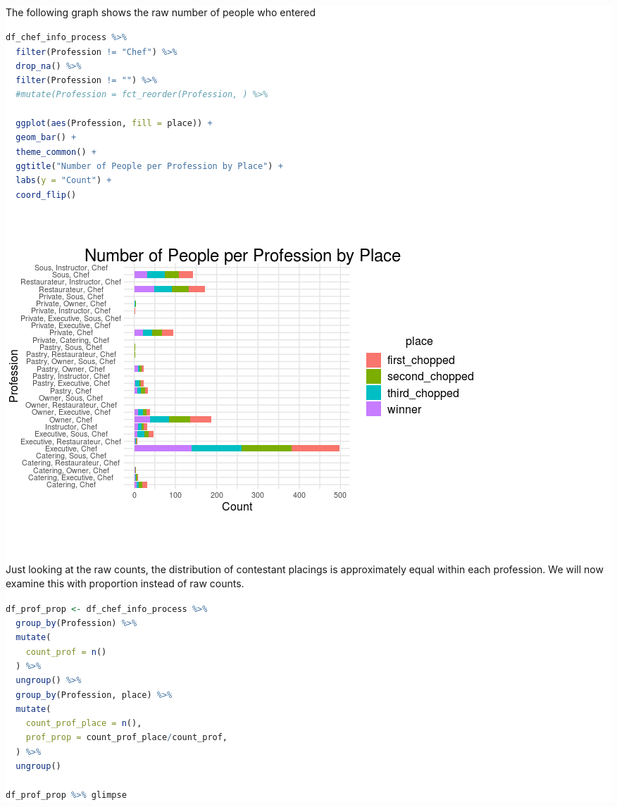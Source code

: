 The following graph shows the raw number of people who entered

``` r
df_chef_info_process %>% 
  filter(Profession != "Chef") %>% 
  drop_na() %>% 
  filter(Profession != "") %>% 
  #mutate(Profession = fct_reorder(Profession, ) %>% 
  
  ggplot(aes(Profession, fill = place)) +
  geom_bar() +
  theme_common() + 
  ggtitle("Number of People per Profession by Place") + 
  labs(y = "Count") + 
  coord_flip()
```

![](final_report_files/figure-gfm/at-first-glance-1.png)

Just looking at the raw counts, the distribution of contestant placings
is approximately equal within each profession. We will now examine this
with proportion instead of raw counts.

``` r
df_prof_prop <- df_chef_info_process %>% 
  group_by(Profession) %>% 
  mutate(
    count_prof = n()
  ) %>% 
  ungroup() %>% 
  group_by(Profession, place) %>% 
  mutate(
    count_prof_place = n(),
    prof_prop = count_prof_place/count_prof,
  ) %>% 
  ungroup()

df_prof_prop %>% glimpse
```
